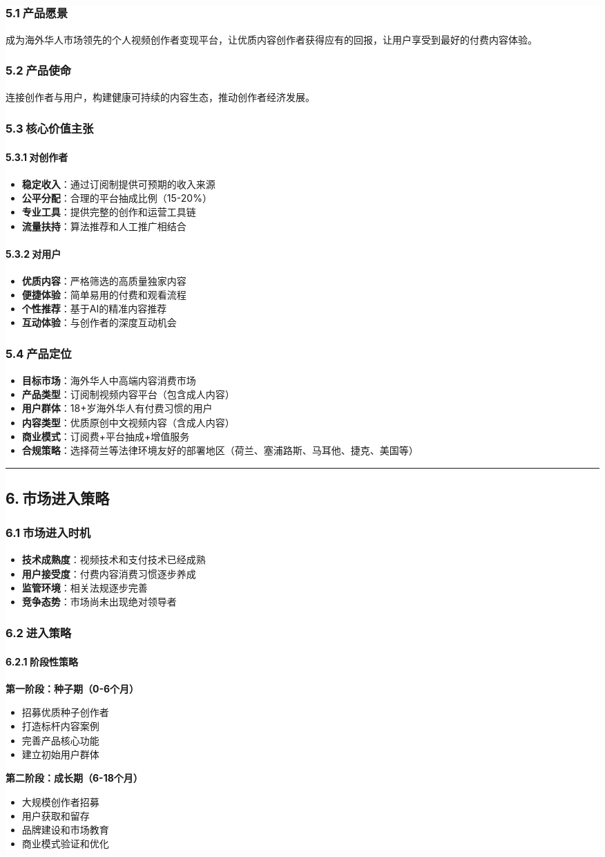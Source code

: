### 5.1 产品愿景
成为海外华人市场领先的个人视频创作者变现平台，让优质内容创作者获得应有的回报，让用户享受到最好的付费内容体验。

### 5.2 产品使命
连接创作者与用户，构建健康可持续的内容生态，推动创作者经济发展。

### 5.3 核心价值主张

#### 5.3.1 对创作者
- **稳定收入**：通过订阅制提供可预期的收入来源
- **公平分配**：合理的平台抽成比例（15-20%）
- **专业工具**：提供完整的创作和运营工具链
- **流量扶持**：算法推荐和人工推广相结合

#### 5.3.2 对用户
- **优质内容**：严格筛选的高质量独家内容
- **便捷体验**：简单易用的付费和观看流程
- **个性推荐**：基于AI的精准内容推荐
- **互动体验**：与创作者的深度互动机会

### 5.4 产品定位
- **目标市场**：海外华人中高端内容消费市场
- **产品类型**：订阅制视频内容平台（包含成人内容）
- **用户群体**：18+岁海外华人有付费习惯的用户
- **内容类型**：优质原创中文视频内容（含成人内容）
- **商业模式**：订阅费+平台抽成+增值服务
- **合规策略**：选择荷兰等法律环境友好的部署地区（荷兰、塞浦路斯、马耳他、捷克、美国等）

---

## 6. 市场进入策略

### 6.1 市场进入时机
- **技术成熟度**：视频技术和支付技术已经成熟
- **用户接受度**：付费内容消费习惯逐步养成
- **监管环境**：相关法规逐步完善
- **竞争态势**：市场尚未出现绝对领导者

### 6.2 进入策略

#### 6.2.1 阶段性策略

**第一阶段：种子期（0-6个月）**
- 招募优质种子创作者
- 打造标杆内容案例
- 完善产品核心功能
- 建立初始用户群体

**第二阶段：成长期（6-18个月）**
- 大规模创作者招募
- 用户获取和留存
- 品牌建设和市场教育
- 商业模式验证和优化

